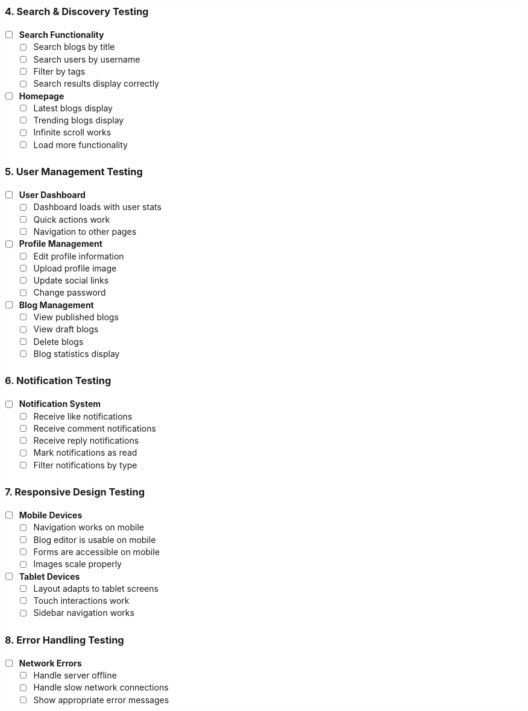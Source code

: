 ### **4. Search & Discovery Testing**
- [ ] **Search Functionality**
  - [ ] Search blogs by title
  - [ ] Search users by username
  - [ ] Filter by tags
  - [ ] Search results display correctly

- [ ] **Homepage**
  - [ ] Latest blogs display
  - [ ] Trending blogs display
  - [ ] Infinite scroll works
  - [ ] Load more functionality

### **5. User Management Testing**
- [ ] **User Dashboard**
  - [ ] Dashboard loads with user stats
  - [ ] Quick actions work
  - [ ] Navigation to other pages

- [ ] **Profile Management**
  - [ ] Edit profile information
  - [ ] Upload profile image
  - [ ] Update social links
  - [ ] Change password

- [ ] **Blog Management**
  - [ ] View published blogs
  - [ ] View draft blogs
  - [ ] Delete blogs
  - [ ] Blog statistics display

### **6. Notification Testing**
- [ ] **Notification System**
  - [ ] Receive like notifications
  - [ ] Receive comment notifications
  - [ ] Receive reply notifications
  - [ ] Mark notifications as read
  - [ ] Filter notifications by type

### **7. Responsive Design Testing**
- [ ] **Mobile Devices**
  - [ ] Navigation works on mobile
  - [ ] Blog editor is usable on mobile
  - [ ] Forms are accessible on mobile
  - [ ] Images scale properly

- [ ] **Tablet Devices**
  - [ ] Layout adapts to tablet screens
  - [ ] Touch interactions work
  - [ ] Sidebar navigation works

### **8. Error Handling Testing**
- [ ] **Network Errors**
  - [ ] Handle server offline
  - [ ] Handle slow network connections
  - [ ] Show appropriate error messages
